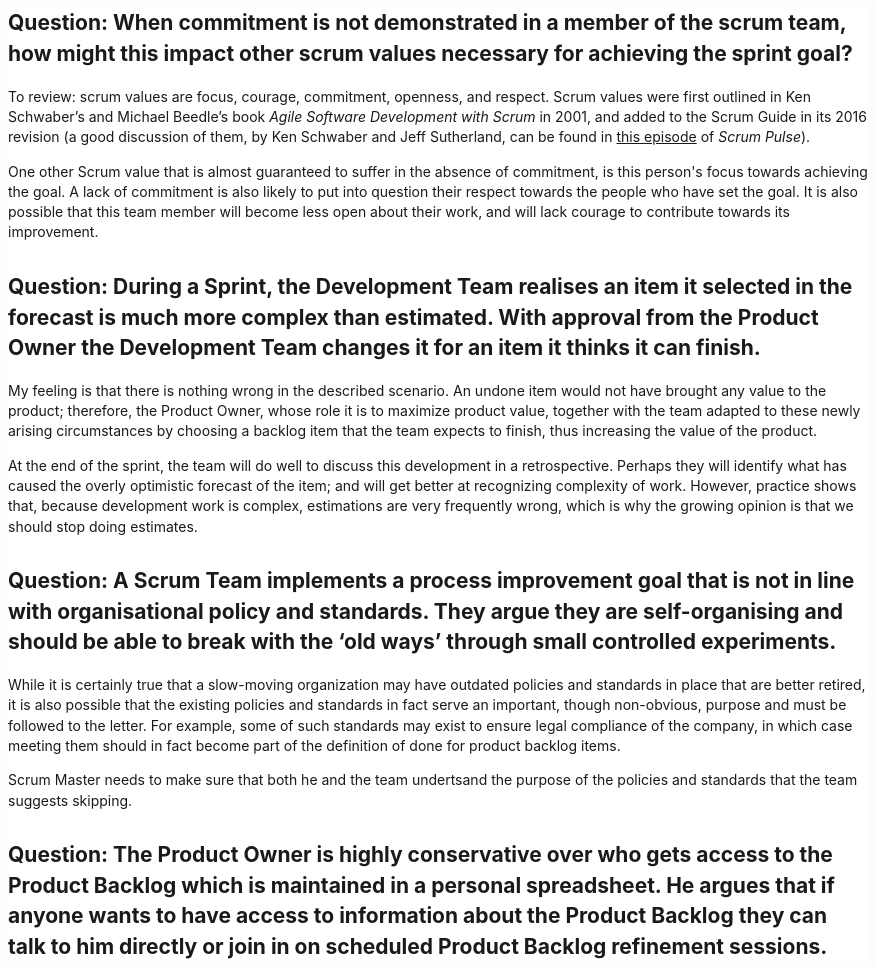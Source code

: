 
<h2 class="question">
<span>Question:</span>
When commitment is not demonstrated in a member of the scrum team, how might this impact other scrum values necessary for achieving the sprint goal?
</h2>

To review: scrum values are focus, courage, commitment, openness, and respect. Scrum values were first outlined in Ken Schwaber’s and Michael Beedle’s book _Agile Software Development with Scrum_ in 2001, and added to the Scrum Guide in its 2016 revision (a good discussion of them, by Ken Schwaber and Jeff Sutherland, can be found in [this episode](https://www.youtube.com/watch?v=0hRZffDD1ec) of _Scrum Pulse_).

One other Scrum value that is almost guaranteed to suffer in the absence of commitment, is this person's focus towards achieving the goal. A lack of commitment is also likely to put into question their respect towards the people who have set the goal. It is also possible that this team member will become less open about their work, and will lack courage to contribute towards its improvement.

<h2 class="question">
<span>Question:</span>
During a Sprint, the Development Team realises an item it selected in the forecast is much more complex than estimated. With approval from the Product Owner the Development Team changes it for an item it thinks it can finish.
</h2>

My feeling is that there is nothing wrong in the described scenario. An undone item would not have brought any value to the product; therefore, the Product Owner, whose role it is to maximize product value, together with the team adapted to these newly arising circumstances by choosing a backlog item that the team expects to finish, thus increasing the value of the product.

At the end of the sprint, the team will do well to discuss this development in a retrospective. Perhaps they will identify what has caused the overly optimistic forecast of the item; and will get better at recognizing complexity of work. However, practice shows that, because development work is complex, estimations are very frequently wrong, which is why the growing opinion is that we should stop doing estimates.

<h2 class="question">
<span>Question:</span>
A Scrum Team implements a process improvement goal that is not in line with organisational policy and standards. They argue they are self-organising and should be able to break with the ‘old ways’ through small controlled experiments.
</h2>

While it is certainly true that a slow-moving organization may have outdated policies and standards in place that are better retired, it is also possible that the existing policies and standards in fact serve an important, though non-obvious, purpose and must be followed to the letter. For example, some of such standards may exist to ensure legal compliance of the company, in which case meeting them should in fact become part of the definition of done for product backlog items.

Scrum Master needs to make sure that both he and the team undertsand the purpose of the policies and standards that the team suggests skipping.

<h2 class="question">
<span>Question:</span>
The Product Owner is highly conservative over who gets access to the Product Backlog which is maintained in a personal spreadsheet. He argues that if anyone wants to have access to information about the Product Backlog they can talk to him directly or join in on scheduled Product Backlog refinement sessions.
</h2>

